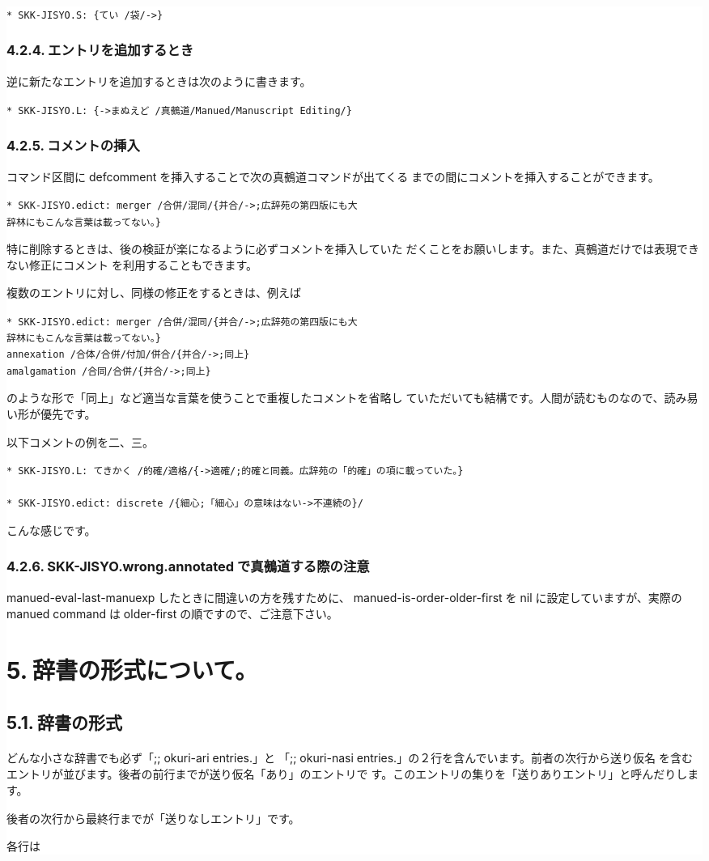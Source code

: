 	* SKK-JISYO.S: {てい /袋/->}

### 4.2.4. エントリを追加するとき

逆に新たなエントリを追加するときは次のように書きます。

	* SKK-JISYO.L: {->まぬえど /真鵺道/Manued/Manuscript Editing/}

### 4.2.5. コメントの挿入

コマンド区間に defcomment を挿入することで次の真鵺道コマンドが出てくる
までの間にコメントを挿入することができます。

	* SKK-JISYO.edict: merger /合併/混同/{并合/->;広辞苑の第四版にも大
	辞林にもこんな言葉は載ってない。}

特に削除するときは、後の検証が楽になるように必ずコメントを挿入していた
だくことをお願いします。また、真鵺道だけでは表現できない修正にコメント
を利用することもできます。

複数のエントリに対し、同様の修正をするときは、例えば

	* SKK-JISYO.edict: merger /合併/混同/{并合/->;広辞苑の第四版にも大
	辞林にもこんな言葉は載ってない。}
	annexation /合体/合併/付加/併合/{并合/->;同上}
	amalgamation /合同/合併/{并合/->;同上}

のような形で「同上」など適当な言葉を使うことで重複したコメントを省略し
ていただいても結構です。人間が読むものなので、読み易い形が優先です。

以下コメントの例を二、三。

	* SKK-JISYO.L: てきかく /的確/適格/{->適確/;的確と同義。広辞苑の「的確」の項に載っていた。}

	* SKK-JISYO.edict: discrete /{細心;「細心」の意味はない->不連続の}/

こんな感じです。

### 4.2.6. SKK-JISYO.wrong.annotated で真鵺道する際の注意

manued-eval-last-manuexp したときに間違いの方を残すために、
manued-is-order-older-first を nil に設定していますが、実際の manued
command は older-first の順ですので、ご注意下さい。

# 5. 辞書の形式について。

## 5.1. 辞書の形式

どんな小さな辞書でも必ず「;; okuri-ari entries.」と
「;; okuri-nasi entries.」の２行を含んでいます。前者の次行から送り仮名
を含むエントリが並びます。後者の前行までが送り仮名「あり」のエントリで
す。このエントリの集りを「送りありエントリ」と呼んだりします。

後者の次行から最終行までが「送りなしエントリ」です。

各行は
